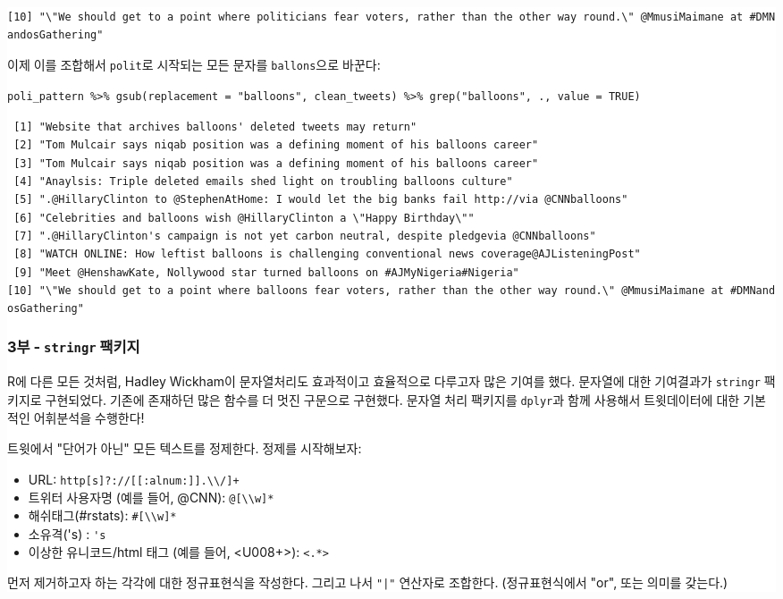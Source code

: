 ~~~{.output}
[10] "\"We should get to a point where politicians fear voters, rather than the other way round.\" @MmusiMaimane at #DMNandosGathering"

~~~

이제 이를 조합해서 `polit`로 시작되는 모든 문자를 `ballons`으로 바꾼다:


~~~{.r}
poli_pattern %>% gsub(replacement = "balloons", clean_tweets) %>% grep("balloons", ., value = TRUE) 
~~~



~~~{.output}
 [1] "Website that archives balloons' deleted tweets may return"                                                                    
 [2] "Tom Mulcair says niqab position was a defining moment of his balloons career"                                                 
 [3] "Tom Mulcair says niqab position was a defining moment of his balloons career"                                                 
 [4] "Anaylsis: Triple deleted emails shed light on troubling balloons culture"                                                     
 [5] ".@HillaryClinton to @StephenAtHome: I would let the big banks fail http://via @CNNballoons"                                   
 [6] "Celebrities and balloons wish @HillaryClinton a \"Happy Birthday\""                                                           
 [7] ".@HillaryClinton's campaign is not yet carbon neutral, despite pledgevia @CNNballoons"                                        
 [8] "WATCH ONLINE: How leftist balloons is challenging conventional news coverage@AJListeningPost"                                 
 [9] "Meet @HenshawKate, Nollywood star turned balloons on #AJMyNigeria#Nigeria"                                                    
[10] "\"We should get to a point where balloons fear voters, rather than the other way round.\" @MmusiMaimane at #DMNandosGathering"

~~~

### 3부 - `stringr` 팩키지

R에 다른 모든 것처럼, Hadley Wickham이 문자열처리도 효과적이고 효율적으로 다루고자 많은 기여를 했다.
문자열에 대한 기여결과가 `stringr` 팩키지로 구현되었다.
기존에 존재하던 많은 함수를 더 멋진 구문으로 구현했다.
문자열 처리 팩키지를 `dplyr`과 함께 사용해서 트윗데이터에 대한 기본적인 어휘분석을 수행한다! 

트윗에서 "단어가 아닌" 모든 텍스트를 정제한다. 정제를 시작해보자:

  * URL: `http[s]?://[[:alnum:]].\\/]+`
  * 트위터 사용자명 (예를 들어, @CNN): `@[\\w]*`
  * 해쉬태그(#rstats): `#[\\w]*`
  * 소유격('s) : `'s`   
  * 이상한 유니코드/html 태그 (예를 들어, <U008+>): `<.*>`  

먼저 제거하고자 하는 각각에 대한 정규표현식을 작성한다.
그리고 나서 `"|"` 연산자로 조합한다. (정규표현식에서 "or", 또는 의미를 갖는다.)


[^regex-intro]: [Regular Expression in R](https://stat545-ubc.github.io/block022_regular-expression.html)
[^regex-r]: [Regular Expressions and Character Data](https://stat545-ubc.github.io/block027_regular-expressions.html)